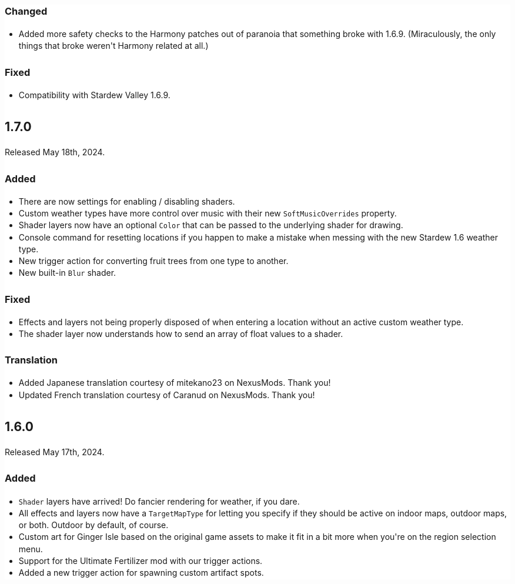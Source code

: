 ### Changed
* Added more safety checks to the Harmony patches out of paranoia that
  something broke with 1.6.9. (Miraculously, the only things that broke
  weren't Harmony related at all.)

### Fixed
* Compatibility with Stardew Valley 1.6.9.


## 1.7.0
Released May 18th, 2024.

### Added
* There are now settings for enabling / disabling shaders.
* Custom weather types have more control over music with their new
  `SoftMusicOverrides` property.
* Shader layers now have an optional `Color` that can be passed
  to the underlying shader for drawing.
* Console command for resetting locations if you happen to make
  a mistake when messing with the new Stardew 1.6 weather type.
* New trigger action for converting fruit trees from one type to another.
* New built-in `Blur` shader.

### Fixed
* Effects and layers not being properly disposed of when entering
  a location without an active custom weather type.
* The shader layer now understands how to send an array of float
  values to a shader.

### Translation
* Added Japanese translation courtesy of mitekano23 on NexusMods.
  Thank you!
* Updated French translation courtesy of Caranud on NexusMods.
  Thank you!


## 1.6.0
Released May 17th, 2024.

### Added
* `Shader` layers have arrived! Do fancier rendering for weather,
  if you dare.
* All effects and layers now have a `TargetMapType` for letting
  you specify if they should be active on indoor maps, outdoor
  maps, or both. Outdoor by default, of course.
* Custom art for Ginger Isle based on the original game assets to
  make it fit in a bit more when you're on the region selection menu.
* Support for the Ultimate Fertilizer mod with our trigger actions.
* Added a new trigger action for spawning custom artifact spots.
